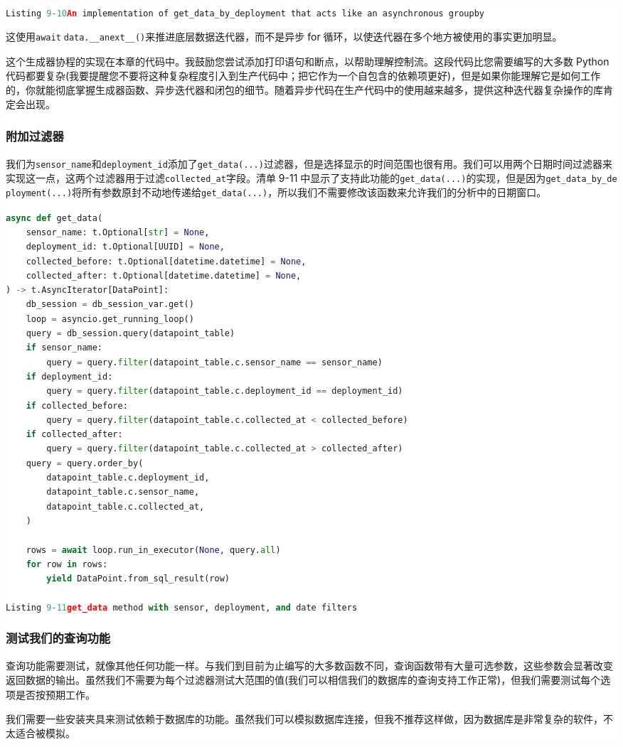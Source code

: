 ```py
Listing 9-10An implementation of get_data_by_deployment that acts like an asynchronous groupby

```

这使用`await` `data.__anext__()`来推进底层数据迭代器，而不是异步 for 循环，以使迭代器在多个地方被使用的事实更加明显。

这个生成器协程的实现在本章的代码中。我鼓励您尝试添加打印语句和断点，以帮助理解控制流。这段代码比您需要编写的大多数 Python 代码都要复杂(我要提醒您不要将这种复杂程度引入到生产代码中；把它作为一个自包含的依赖项更好)，但是如果你能理解它是如何工作的，你就能彻底掌握生成器函数、异步迭代器和闭包的细节。随着异步代码在生产代码中的使用越来越多，提供这种迭代器复杂操作的库肯定会出现。

### 附加过滤器

我们为`sensor_name`和`deployment_id`添加了`get_data(...)`过滤器，但是选择显示的时间范围也很有用。我们可以用两个日期时间过滤器来实现这一点，这两个过滤器用于过滤`collected_at`字段。清单 9-11 中显示了支持此功能的`get_data(...)`的实现，但是因为`get_data_by_deployment(...)`将所有参数原封不动地传递给`get_data(...)`，所以我们不需要修改该函数来允许我们的分析中的日期窗口。

```py
async def get_data(
    sensor_name: t.Optional[str] = None,
    deployment_id: t.Optional[UUID] = None,
    collected_before: t.Optional[datetime.datetime] = None,
    collected_after: t.Optional[datetime.datetime] = None,
) -> t.AsyncIterator[DataPoint]:
    db_session = db_session_var.get()
    loop = asyncio.get_running_loop()
    query = db_session.query(datapoint_table)
    if sensor_name:
        query = query.filter(datapoint_table.c.sensor_name == sensor_name)
    if deployment_id:
        query = query.filter(datapoint_table.c.deployment_id == deployment_id)
    if collected_before:
        query = query.filter(datapoint_table.c.collected_at < collected_before)
    if collected_after:
        query = query.filter(datapoint_table.c.collected_at > collected_after)
    query = query.order_by(
        datapoint_table.c.deployment_id,
        datapoint_table.c.sensor_name,
        datapoint_table.c.collected_at,
    )

    rows = await loop.run_in_executor(None, query.all)
    for row in rows:
        yield DataPoint.from_sql_result(row)

Listing 9-11get_data method with sensor, deployment, and date filters

```

### 测试我们的查询功能

查询功能需要测试，就像其他任何功能一样。与我们到目前为止编写的大多数函数不同，查询函数带有大量可选参数，这些参数会显著改变返回数据的输出。虽然我们不需要为每个过滤器测试大范围的值(我们可以相信我们的数据库的查询支持工作正常)，但我们需要测试每个选项是否按预期工作。

我们需要一些安装夹具来测试依赖于数据库的功能。虽然我们可以模拟数据库连接，但我不推荐这样做，因为数据库是非常复杂的软件，不太适合被模拟。
